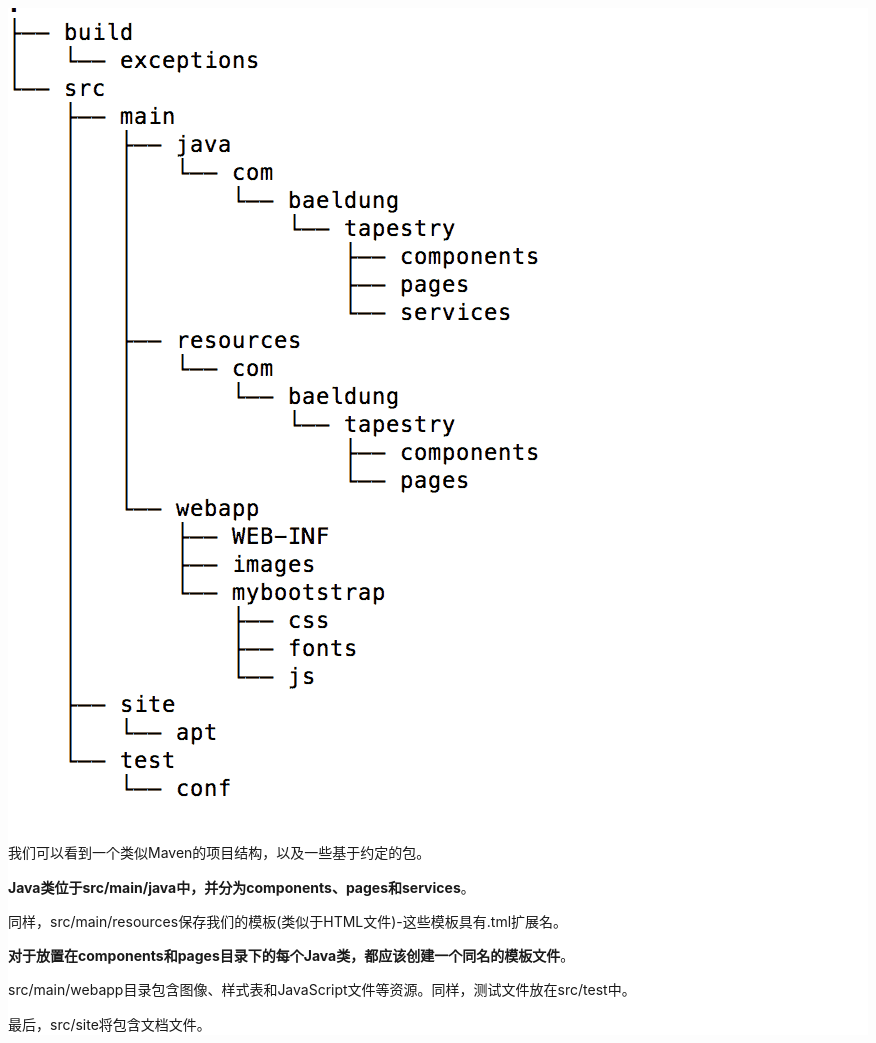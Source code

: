 ![](/assets/images/2025/webmodules/apachetapestry02.png)

我们可以看到一个类似Maven的项目结构，以及一些基于约定的包。

**Java类位于src/main/java中，并分为components、pages和services**。

同样，src/main/resources保存我们的模板(类似于HTML文件)-这些模板具有.tml扩展名。

**对于放置在components和pages目录下的每个Java类，都应该创建一个同名的模板文件**。

src/main/webapp目录包含图像、样式表和JavaScript文件等资源。同样，测试文件放在src/test中。

最后，src/site将包含文档文件。
